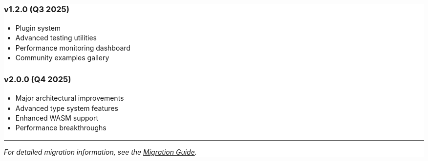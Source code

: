 ### **v1.2.0 (Q3 2025)**
- Plugin system
- Advanced testing utilities
- Performance monitoring dashboard
- Community examples gallery

### **v2.0.0 (Q4 2025)**
- Major architectural improvements
- Advanced type system features
- Enhanced WASM support
- Performance breakthroughs

---

*For detailed migration information, see the [Migration Guide](migration/V0_2_TO_V1_0_MIGRATION.md).*
